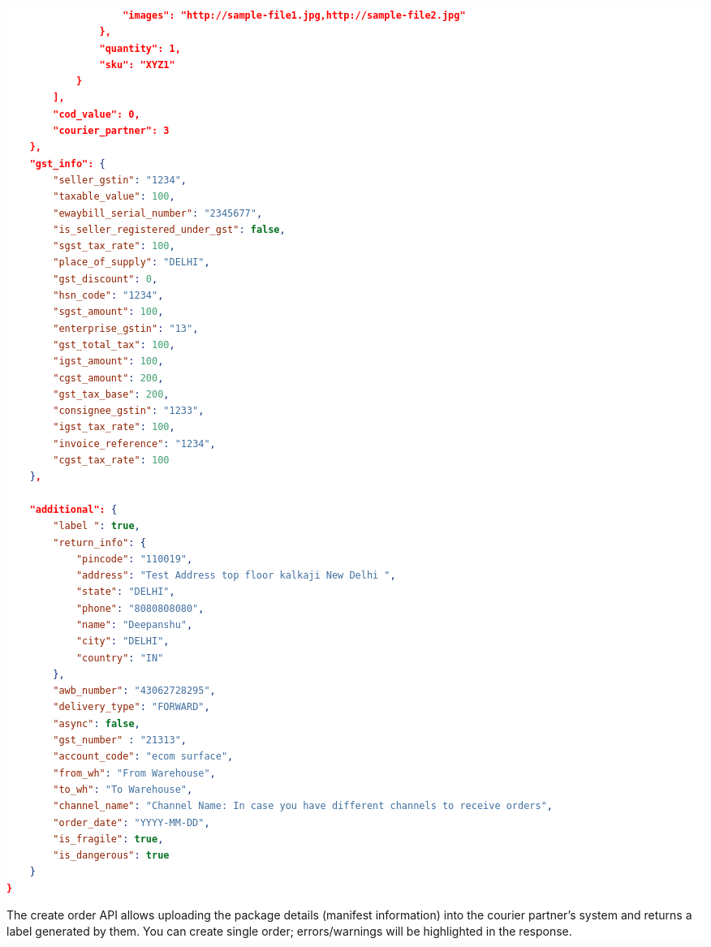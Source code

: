 ```json
                    "images": "http://sample-file1.jpg,http://sample-file2.jpg"
                },
                "quantity": 1,
                "sku": "XYZ1"
            }
        ],
        "cod_value": 0,
        "courier_partner": 3
    },
    "gst_info": {
        "seller_gstin": "1234",
        "taxable_value": 100,
        "ewaybill_serial_number": "2345677",
        "is_seller_registered_under_gst": false,
        "sgst_tax_rate": 100,
        "place_of_supply": "DELHI",
        "gst_discount": 0,
        "hsn_code": "1234",
        "sgst_amount": 100,
        "enterprise_gstin": "13",
        "gst_total_tax": 100,
        "igst_amount": 100,
        "cgst_amount": 200,
        "gst_tax_base": 200,
        "consignee_gstin": "1233",
        "igst_tax_rate": 100,
        "invoice_reference": "1234",
        "cgst_tax_rate": 100
    },

    "additional": {
        "label ": true,
        "return_info": {
            "pincode": "110019",
            "address": "Test Address top floor kalkaji New Delhi ",
            "state": "DELHI",
            "phone": "8080808080",
            "name": "Deepanshu",
            "city": "DELHI",
            "country": "IN"
        },
        "awb_number": "43062728295",
        "delivery_type": "FORWARD",
        "async": false,
        "gst_number" : "21313",
        "account_code": "ecom surface",
        "from_wh": "From Warehouse",
        "to_wh": "To Warehouse",
        "channel_name": "Channel Name: In case you have different channels to receive orders",
        "order_date": "YYYY-MM-DD",
        "is_fragile": true,
        "is_dangerous": true
    }
}
```
The create order API allows uploading the package details (manifest information) into the courier partner’s system and returns a label generated by them. You can create single order; errors/warnings will be highlighted in the response.

